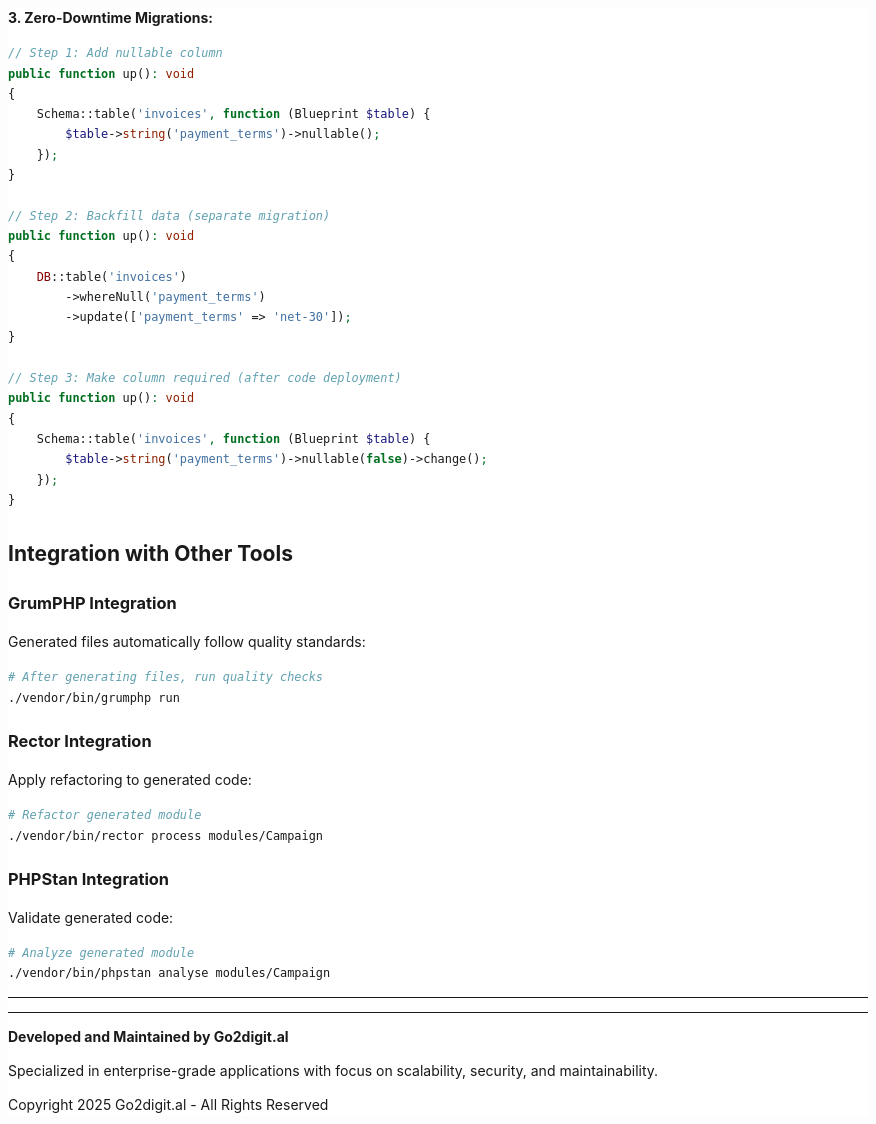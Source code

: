 **3. Zero-Downtime Migrations:**
```php
// Step 1: Add nullable column
public function up(): void
{
    Schema::table('invoices', function (Blueprint $table) {
        $table->string('payment_terms')->nullable();
    });
}

// Step 2: Backfill data (separate migration)
public function up(): void
{
    DB::table('invoices')
        ->whereNull('payment_terms')
        ->update(['payment_terms' => 'net-30']);
}

// Step 3: Make column required (after code deployment)
public function up(): void
{
    Schema::table('invoices', function (Blueprint $table) {
        $table->string('payment_terms')->nullable(false)->change();
    });
}
```

## Integration with Other Tools

### GrumPHP Integration
Generated files automatically follow quality standards:
```bash
# After generating files, run quality checks
./vendor/bin/grumphp run
```

### Rector Integration
Apply refactoring to generated code:
```bash
# Refactor generated module
./vendor/bin/rector process modules/Campaign
```

### PHPStan Integration
Validate generated code:
```bash
# Analyze generated module
./vendor/bin/phpstan analyse modules/Campaign
```

---

---

**Developed and Maintained by Go2digit.al**

Specialized in enterprise-grade applications with focus on scalability, security, and maintainability.

Copyright 2025 Go2digit.al - All Rights Reserved